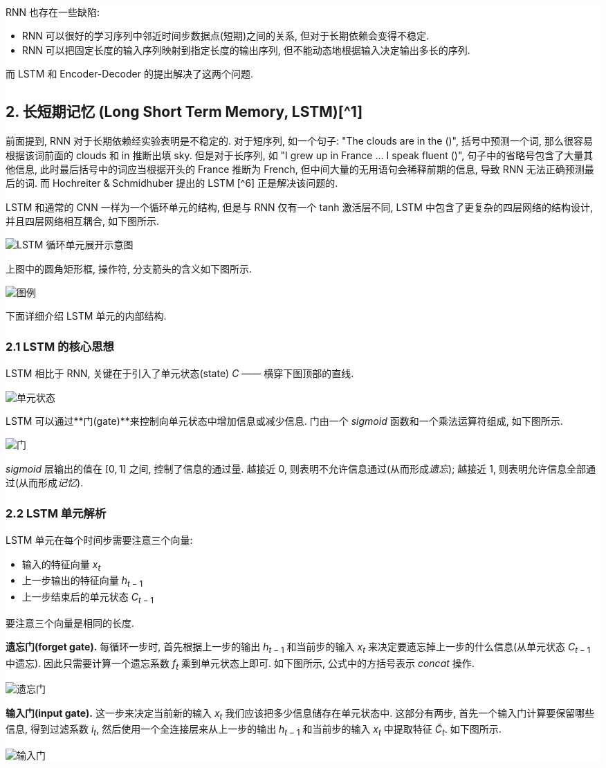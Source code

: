 RNN 也存在一些缺陷:

* RNN 可以很好的学习序列中邻近时间步数据点(短期)之间的关系, 但对于长期依赖会变得不稳定.
* RNN 可以把固定长度的输入序列映射到指定长度的输出序列, 但不能动态地根据输入决定输出多长的序列.

而 LSTM 和 Encoder-Decoder 的提出解决了这两个问题.


## 2. 长短期记忆 (Long Short Term Memory, LSTM)[^1]

前面提到, RNN 对于长期依赖经实验表明是不稳定的. 对于短序列, 如一个句子: "The clouds are in the ()", 括号中预测一个词, 那么很容易根据该词前面的 clouds 和 in 推断出填 sky. 但是对于长序列, 如 "I grew up in France ... I speak fluent ()", 句子中的省略号包含了大量其他信息, 此时最后括号中的词应当根据开头的 France 推断为 French, 但中间大量的无用语句会稀释前期的信息, 导致 RNN 无法正确预测最后的词. 而 Hochreiter & Schmidhuber 提出的 LSTM [^6] 正是解决该问题的. 

LSTM 和通常的 CNN 一样为一个循环单元的结构, 但是与 RNN 仅有一个 tanh 激活层不同, LSTM 中包含了更复杂的四层网络的结构设计, 并且四层网络相互耦合, 如下图所示.

![LSTM 循环单元展开示意图](https://www.jarvis73.cn/images/2018-1-24/LSTM.png)

上图中的圆角矩形框, 操作符, 分支箭头的含义如下图所示.

![图例](https://www.jarvis73.cn/images/2018-1-24/LSTM2-notation.png)

下面详细介绍 LSTM 单元的内部结构. 

### 2.1 LSTM 的核心思想

LSTM 相比于 RNN, 关键在于引入了单元状态(state) $C$ —— 横穿下图顶部的直线. 

![单元状态](https://www.jarvis73.cn/images/2018-1-24/LSTM3-C-line.png)

LSTM 可以通过**门(gate)**来控制向单元状态中增加信息或减少信息. 门由一个 $sigmoid$ 函数和一个乘法运算符组成, 如下图所示.

![门](https://www.jarvis73.cn/images/2018-1-24/LSTM3-gate.png)

$sigmoid$ 层输出的值在 $[0, 1]$ 之间, 控制了信息的通过量. 越接近 0, 则表明不允许信息通过(从而形成*遗忘*); 越接近 1, 则表明允许信息全部通过(从而形成*记忆*). 

### 2.2 LSTM 单元解析

LSTM 单元在每个时间步需要注意三个向量: 
* 输入的特征向量 $x_t$
* 上一步输出的特征向量 $h_{t-1}$
* 上一步结束后的单元状态 $C_{t-1}$

要注意三个向量是相同的长度.

**遗忘门(forget gate).** 每循环一步时, 首先根据上一步的输出 $h_{t-1}$ 和当前步的输入 $x_t$ 来决定要遗忘掉上一步的什么信息(从单元状态 $C_{t-1}$ 中遗忘). 因此只需要计算一个遗忘系数 $f_t$ 乘到单元状态上即可. 如下图所示, 公式中的方括号表示 $concat$ 操作.

![遗忘门](https://www.jarvis73.cn/images/2018-1-24/LSTM3-focus-f.png)

**输入门(input gate).** 这一步来决定当前新的输入 $x_t$ 我们应该把多少信息储存在单元状态中. 这部分有两步, 首先一个输入门计算要保留哪些信息, 得到过滤系数 $i_t$, 然后使用一个全连接层来从上一步的输出 $h_{t-1}$ 和当前步的输入 $x_t$ 中提取特征 $\tilde{C}_t$. 如下图所示.

![输入门](https://www.jarvis73.cn/images/2018-1-24/LSTM3-focus-i.png)
